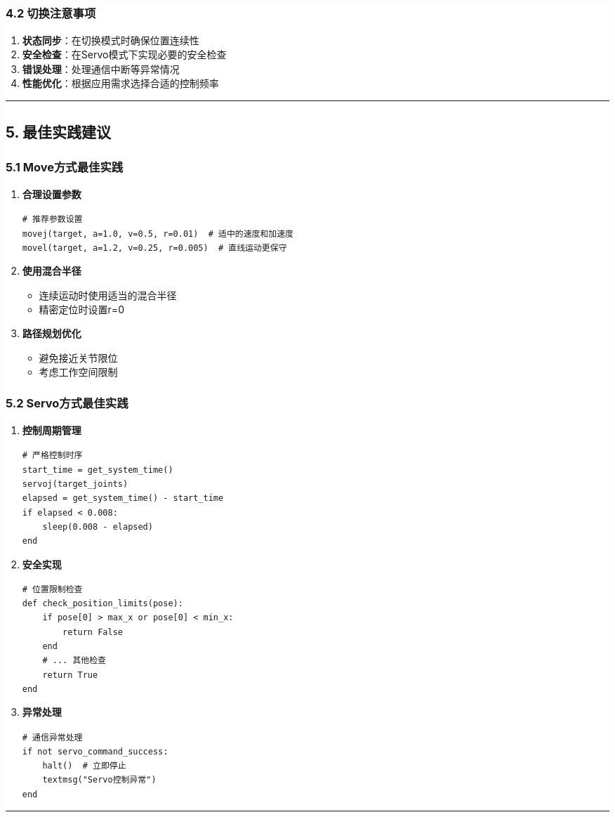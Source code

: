 ### 4.2 切换注意事项

1. **状态同步**：在切换模式时确保位置连续性
2. **安全检查**：在Servo模式下实现必要的安全检查
3. **错误处理**：处理通信中断等异常情况
4. **性能优化**：根据应用需求选择合适的控制频率

---

## 5. 最佳实践建议

### 5.1 Move方式最佳实践

1. **合理设置参数**
   ```urscript
   # 推荐参数设置
   movej(target, a=1.0, v=0.5, r=0.01)  # 适中的速度和加速度
   movel(target, a=1.2, v=0.25, r=0.005)  # 直线运动更保守
   ```

2. **使用混合半径**
   - 连续运动时使用适当的混合半径
   - 精密定位时设置r=0

3. **路径规划优化**
   - 避免接近关节限位
   - 考虑工作空间限制

### 5.2 Servo方式最佳实践

1. **控制周期管理**
   ```urscript
   # 严格控制时序
   start_time = get_system_time()
   servoj(target_joints)
   elapsed = get_system_time() - start_time
   if elapsed < 0.008:
       sleep(0.008 - elapsed)
   end
   ```

2. **安全实现**
   ```urscript
   # 位置限制检查
   def check_position_limits(pose):
       if pose[0] > max_x or pose[0] < min_x:
           return False
       end
       # ... 其他检查
       return True
   end
   ```

3. **异常处理**
   ```urscript
   # 通信异常处理
   if not servo_command_success:
       halt()  # 立即停止
       textmsg("Servo控制异常")
   end
   ```

---